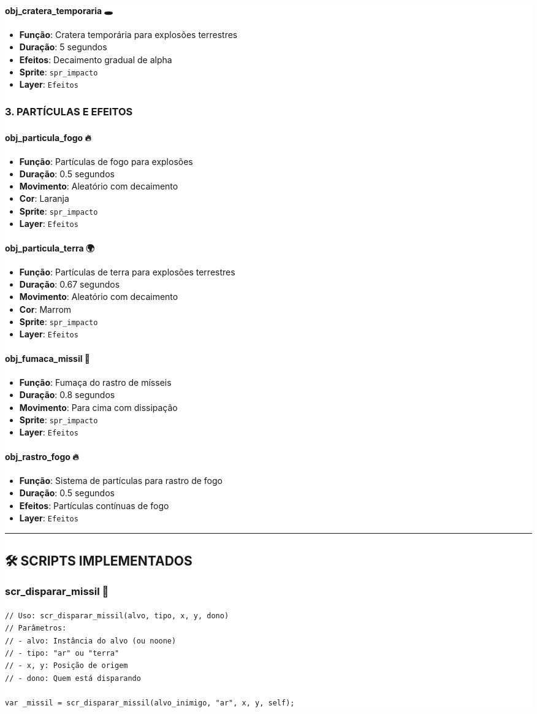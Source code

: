 #### **obj_cratera_temporaria** 🕳️
- **Função**: Cratera temporária para explosões terrestres
- **Duração**: 5 segundos
- **Efeitos**: Decaimento gradual de alpha
- **Sprite**: `spr_impacto`
- **Layer**: `Efeitos`

### **3. PARTÍCULAS E EFEITOS**

#### **obj_particula_fogo** 🔥
- **Função**: Partículas de fogo para explosões
- **Duração**: 0.5 segundos
- **Movimento**: Aleatório com decaimento
- **Cor**: Laranja
- **Sprite**: `spr_impacto`
- **Layer**: `Efeitos`

#### **obj_particula_terra** 🌍
- **Função**: Partículas de terra para explosões terrestres
- **Duração**: 0.67 segundos
- **Movimento**: Aleatório com decaimento
- **Cor**: Marrom
- **Sprite**: `spr_impacto`
- **Layer**: `Efeitos`

#### **obj_fumaca_missil** 💨
- **Função**: Fumaça do rastro de mísseis
- **Duração**: 0.8 segundos
- **Movimento**: Para cima com dissipação
- **Sprite**: `spr_impacto`
- **Layer**: `Efeitos`

#### **obj_rastro_fogo** 🔥
- **Função**: Sistema de partículas para rastro de fogo
- **Duração**: 0.5 segundos
- **Efeitos**: Partículas contínuas de fogo
- **Layer**: `Efeitos`

---

## 🛠️ **SCRIPTS IMPLEMENTADOS**

### **scr_disparar_missil** 🎯
```gml
// Uso: scr_disparar_missil(alvo, tipo, x, y, dono)
// Parâmetros:
// - alvo: Instância do alvo (ou noone)
// - tipo: "ar" ou "terra"
// - x, y: Posição de origem
// - dono: Quem está disparando

var _missil = scr_disparar_missil(alvo_inimigo, "ar", x, y, self);
```
